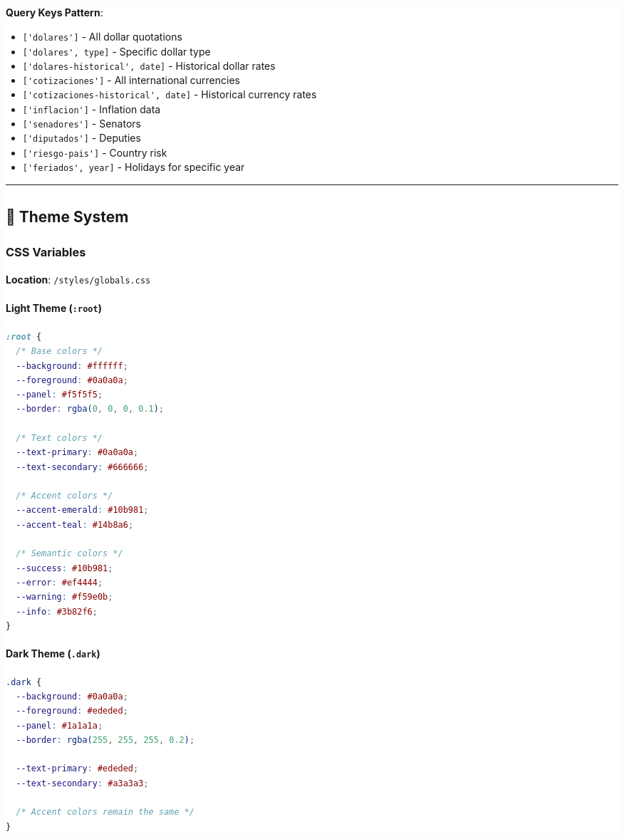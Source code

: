 **Query Keys Pattern**:
- `['dolares']` - All dollar quotations
- `['dolares', type]` - Specific dollar type
- `['dolares-historical', date]` - Historical dollar rates
- `['cotizaciones']` - All international currencies
- `['cotizaciones-historical', date]` - Historical currency rates
- `['inflacion']` - Inflation data
- `['senadores']` - Senators
- `['diputados']` - Deputies
- `['riesgo-pais']` - Country risk
- `['feriados', year]` - Holidays for specific year

---

## 🎨 Theme System

### CSS Variables

**Location**: `/styles/globals.css`

#### Light Theme (`:root`)
```css
:root {
  /* Base colors */
  --background: #ffffff;
  --foreground: #0a0a0a;
  --panel: #f5f5f5;
  --border: rgba(0, 0, 0, 0.1);

  /* Text colors */
  --text-primary: #0a0a0a;
  --text-secondary: #666666;

  /* Accent colors */
  --accent-emerald: #10b981;
  --accent-teal: #14b8a6;

  /* Semantic colors */
  --success: #10b981;
  --error: #ef4444;
  --warning: #f59e0b;
  --info: #3b82f6;
}
```

#### Dark Theme (`.dark`)
```css
.dark {
  --background: #0a0a0a;
  --foreground: #ededed;
  --panel: #1a1a1a;
  --border: rgba(255, 255, 255, 0.2);

  --text-primary: #ededed;
  --text-secondary: #a3a3a3;

  /* Accent colors remain the same */
}
```
